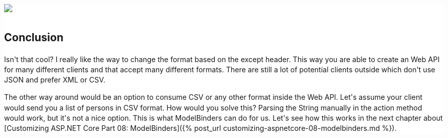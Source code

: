 ![]({{site.baseurl}}/img/customize-aspnetcore/custom-formatter-csv.PNG)

## Conclusion

Isn't that cool? I really like the way to change the format based on the except header. This way you are able to create an Web API for many different clients and that accept many different formats. There are still a lot of potential clients outside which don't use JSON and prefer XML or CSV.

The other way around would be an option to consume CSV or any other format inside the Web API. Let's assume your client would send you a list of persons in CSV format. How would you solve this? Parsing the String manually in the action method would work, but it's not a nice option. This is what ModelBinders can do for us. Let's see how this works in the next chapter about [Customizing ASP.NET Core Part 08: ModelBinders]({% post_url customizing-aspnetcore-08-modelbinders.md %}).